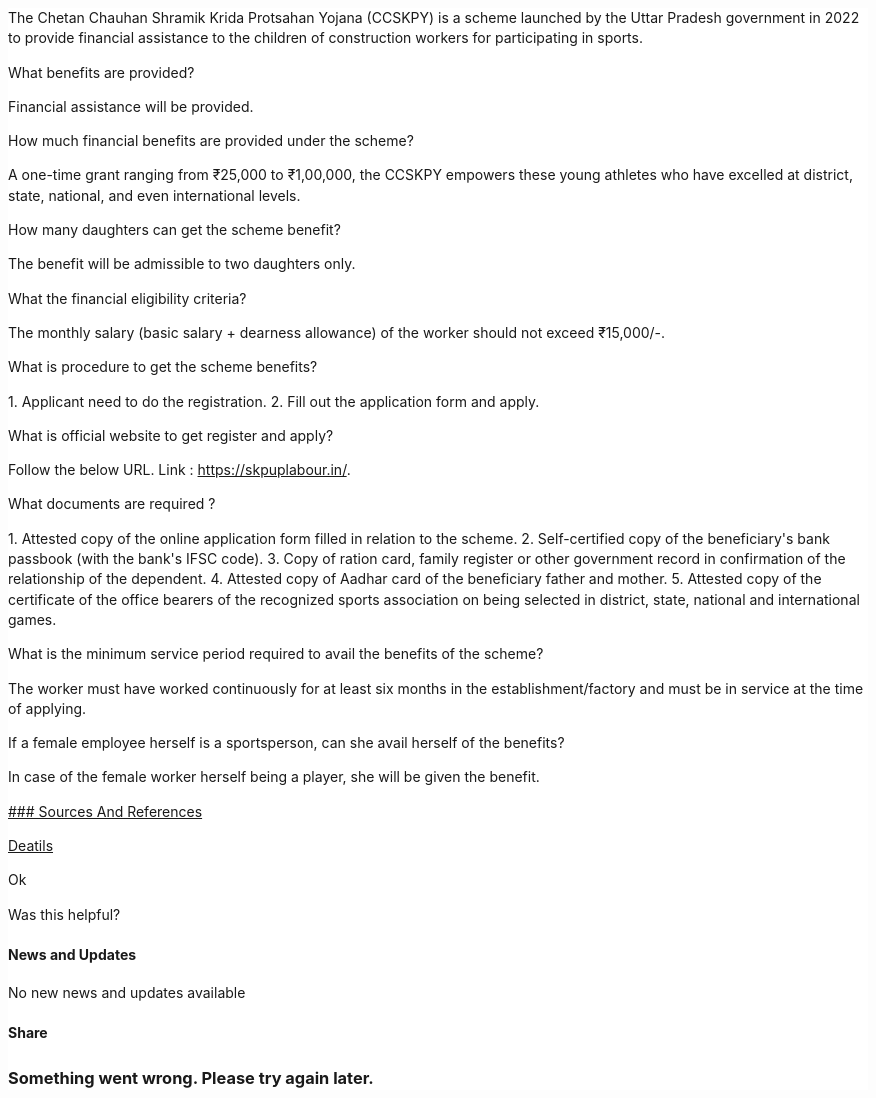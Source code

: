 The Chetan Chauhan Shramik Krida Protsahan Yojana (CCSKPY) is a scheme launched by the Uttar Pradesh government in 2022 to provide financial assistance to the children of construction workers for participating in sports.

What benefits are provided?

Financial assistance will be provided.

How much financial benefits are provided under the scheme?

A one-time grant ranging from ₹25,000 to ₹1,00,000, the CCSKPY empowers these young athletes who have excelled at district, state, national, and even international levels.

How many daughters can get the scheme benefit?

The benefit will be admissible to two daughters only.

What the financial eligibility criteria?

The monthly salary (basic salary + dearness allowance) of the worker should not exceed ₹15,000/-.

What is procedure to get the scheme benefits?

1\. Applicant need to do the registration. 2. Fill out the application form and apply.

What is official website to get register and apply?

Follow the below URL. Link : https://skpuplabour.in/.

What documents are required ?

1\. Attested copy of the online application form filled in relation to the scheme. 2. Self-certified copy of the beneficiary's bank passbook (with the bank's IFSC code). 3. Copy of ration card, family register or other government record in confirmation of the relationship of the dependent. 4. Attested copy of Aadhar card of the beneficiary father and mother. 5. Attested copy of the certificate of the office bearers of the recognized sports association on being selected in district, state, national and international games.

What is the minimum service period required to avail the benefits of the scheme?

The worker must have worked continuously for at least six months in the establishment/factory and must be in service at the time of applying.

If a female employee herself is a sportsperson, can she avail herself of the benefits?

In case of the female worker herself being a player, she will be given the benefit.

[### Sources And References](https://www.myscheme.gov.in/schemes/ccskpy#sources)

[Deatils](https://skpuplabour.in/)

Ok

Was this helpful?

#### News and Updates

No new news and updates available

#### Share

### Something went wrong. Please try again later.
